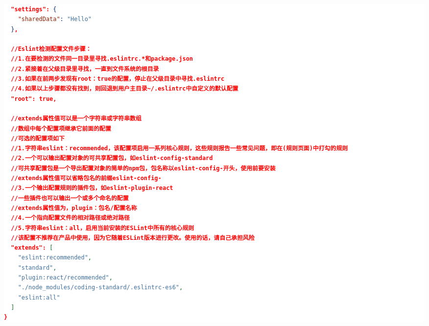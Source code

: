 ```json
  "settings": {
    "sharedData": "Hello"
  },

  //Eslint检测配置文件步骤：
  //1.在要检测的文件同一目录里寻找.eslintrc.*和package.json
  //2.紧接着在父级目录里寻找，一直到文件系统的根目录
  //3.如果在前两步发现有root：true的配置，停止在父级目录中寻找.eslintrc
  //4.如果以上步骤都没有找到，则回退到用户主目录~/.eslintrc中自定义的默认配置
  "root": true,

  //extends属性值可以是一个字符串或字符串数组
  //数组中每个配置项继承它前面的配置
  //可选的配置项如下
  //1.字符串eslint：recommended，该配置项启用一系列核心规则，这些规则报告一些常见问题，即在(规则页面)中打勾的规则
  //2.一个可以输出配置对象的可共享配置包，如eslint-config-standard
  //可共享配置包是一个导出配置对象的简单的npm包，包名称以eslint-config-开头，使用前要安装
  //extends属性值可以省略包名的前缀eslint-config-
  //3.一个输出配置规则的插件包，如eslint-plugin-react
  //一些插件也可以输出一个或多个命名的配置
  //extends属性值为，plugin：包名/配置名称
  //4.一个指向配置文件的相对路径或绝对路径
  //5.字符串eslint：all，启用当前安装的ESLint中所有的核心规则
  //该配置不推荐在产品中使用，因为它随着ESLint版本进行更改。使用的话，请自己承担风险
  "extends": [
    "eslint:recommended",
    "standard",
    "plugin:react/recommended",
    "./node_modules/coding-standard/.eslintrc-es6",
    "eslint:all"
  ]
}
```
